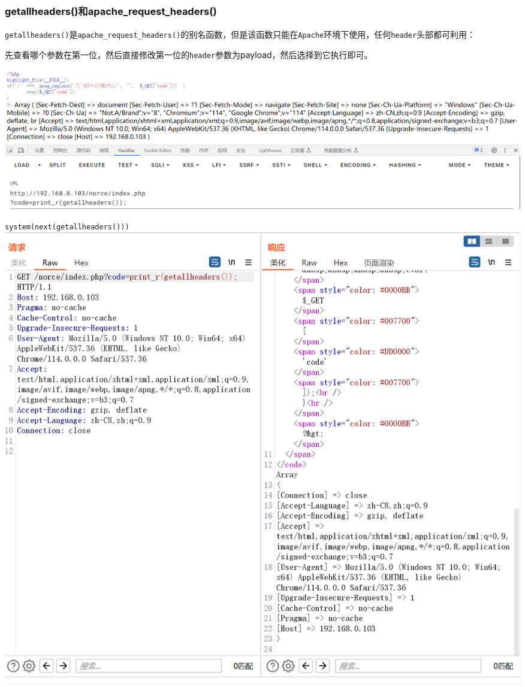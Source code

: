 

### getallheaders()和apache\_request\_headers()

`getallheaders()`是`apache_request_headers()`的别名函数，但是该函数只能在`Apache`环境下使用，任何`header`头部都可利用：

先查看哪个参数在第一位，然后直接修改第一位的`header`参数为payload，然后选择到它执行即可。

![image-20230720205743373](daydayup.assets/image-20230720205743373-16898578643871.png)

`system(next(getallheaders()))`
![image-20230720210218241](daydayup.assets/image-20230720210218241.png)